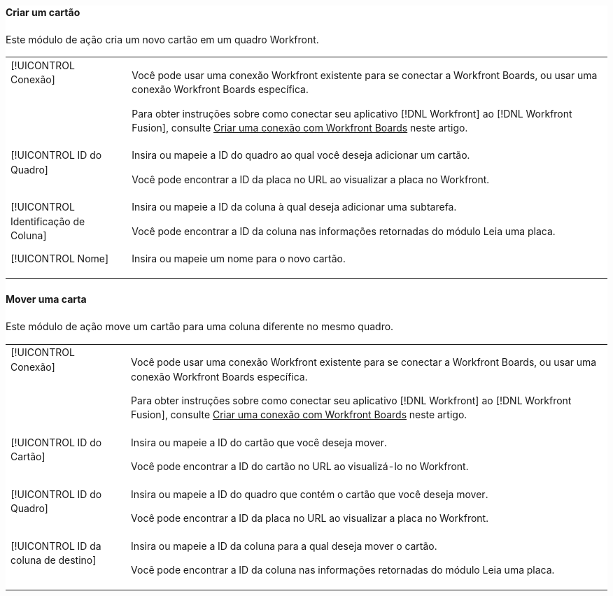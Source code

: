  </tbody> 
</table>

#### Criar um cartão

Este módulo de ação cria um novo cartão em um quadro Workfront.

<table style="table-layout:auto">
 <col> 
 <col> 
 <tbody> 
  <tr> 
   <td>[!UICONTROL Conexão]</td> 
      <td> <p>Você pode usar uma conexão Workfront existente para se conectar a Workfront Boards, ou usar uma conexão Workfront Boards específica. </p><p>Para obter instruções sobre como conectar seu aplicativo [!DNL Workfront] ao [!DNL Workfront Fusion], consulte <a href="#create-a-connection-to-workfront-boards" class="MCXref xref">Criar uma conexão com Workfront Boards</a> neste artigo.</p> </td> 
  </tr> 
  <tr> 
   <td>[!UICONTROL ID do Quadro]</td> 
   <td>Insira ou mapeie a ID do quadro ao qual você deseja adicionar um cartão.<p>Você pode encontrar a ID da placa no URL ao visualizar a placa no Workfront.</p></td> 
  </tr> 
  <tr> 
   <td>[!UICONTROL Identificação de Coluna]</td> 
   <td>Insira ou mapeie a ID da coluna à qual deseja adicionar uma subtarefa.<p>Você pode encontrar a ID da coluna nas informações retornadas do módulo Leia uma placa.</p></td> 
  </tr> 
  <tr> 
   <td>[!UICONTROL Nome]</td> 
   <td>Insira ou mapeie um nome para o novo cartão.</p></td> 
  </tr> 
 </tbody> 
</table>

#### Mover uma carta

Este módulo de ação move um cartão para uma coluna diferente no mesmo quadro.

<table style="table-layout:auto">
 <col> 
 <col> 
 <tbody> 
  <tr> 
   <td>[!UICONTROL Conexão]</td> 
      <td> <p>Você pode usar uma conexão Workfront existente para se conectar a Workfront Boards, ou usar uma conexão Workfront Boards específica. </p><p>Para obter instruções sobre como conectar seu aplicativo [!DNL Workfront] ao [!DNL Workfront Fusion], consulte <a href="#create-a-connection-to-workfront-boards" class="MCXref xref">Criar uma conexão com Workfront Boards</a> neste artigo.</p> </td> 
  </tr> 
  <tr> 
   <td>[!UICONTROL ID do Cartão]</td> 
   <td>Insira ou mapeie a ID do cartão que você deseja mover.<p>Você pode encontrar a ID do cartão no URL ao visualizá-lo no Workfront.</p></td> 
  </tr> 
  <tr> 
   <td>[!UICONTROL ID do Quadro]</td> 
   <td>Insira ou mapeie a ID do quadro que contém o cartão que você deseja mover.<p>Você pode encontrar a ID da placa no URL ao visualizar a placa no Workfront.</p></td> 
  </tr> 
  <tr> 
   <td>[!UICONTROL ID da coluna de destino]</td> 
   <td>Insira ou mapeie a ID da coluna para a qual deseja mover o cartão.<p>Você pode encontrar a ID da coluna nas informações retornadas do módulo Leia uma placa.</p></td> 
  </tr> 